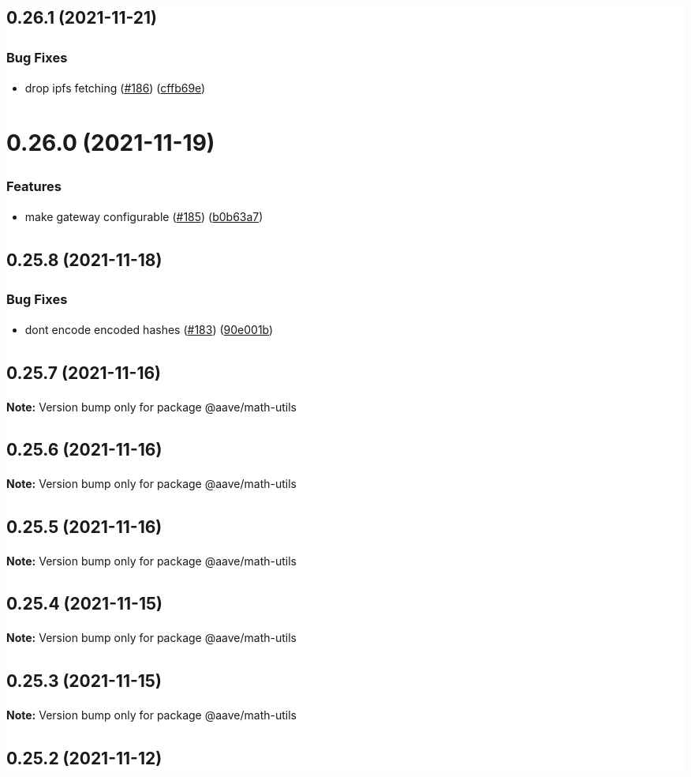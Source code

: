 ## 0.26.1 (2021-11-21)

### Bug Fixes

- drop ipfs fetching
  ([#186](https://github.com/@aave/aave-utilities/issues/186))
  ([cffb69e](https://github.com/@aave/aave-utilities/commit/cffb69eae36279b9946c0815dea04c36a9a9f1e5))

# 0.26.0 (2021-11-19)

### Features

- make gateway configurable
  ([#185](https://github.com/@aave/aave-utilities/issues/185))
  ([b0b63a7](https://github.com/@aave/aave-utilities/commit/b0b63a7832cdeb282f4ba244be84ae40342a06d0))

## 0.25.8 (2021-11-18)

### Bug Fixes

- dont encode encoded hashes
  ([#183](https://github.com/@aave/aave-utilities/issues/183))
  ([90e001b](https://github.com/@aave/aave-utilities/commit/90e001bb13ced072ea1532d767e9ed0678e13430))

## 0.25.7 (2021-11-16)

**Note:** Version bump only for package @aave/math-utils

## 0.25.6 (2021-11-16)

**Note:** Version bump only for package @aave/math-utils

## 0.25.5 (2021-11-16)

**Note:** Version bump only for package @aave/math-utils

## 0.25.4 (2021-11-15)

**Note:** Version bump only for package @aave/math-utils

## 0.25.3 (2021-11-15)

**Note:** Version bump only for package @aave/math-utils

## 0.25.2 (2021-11-12)
